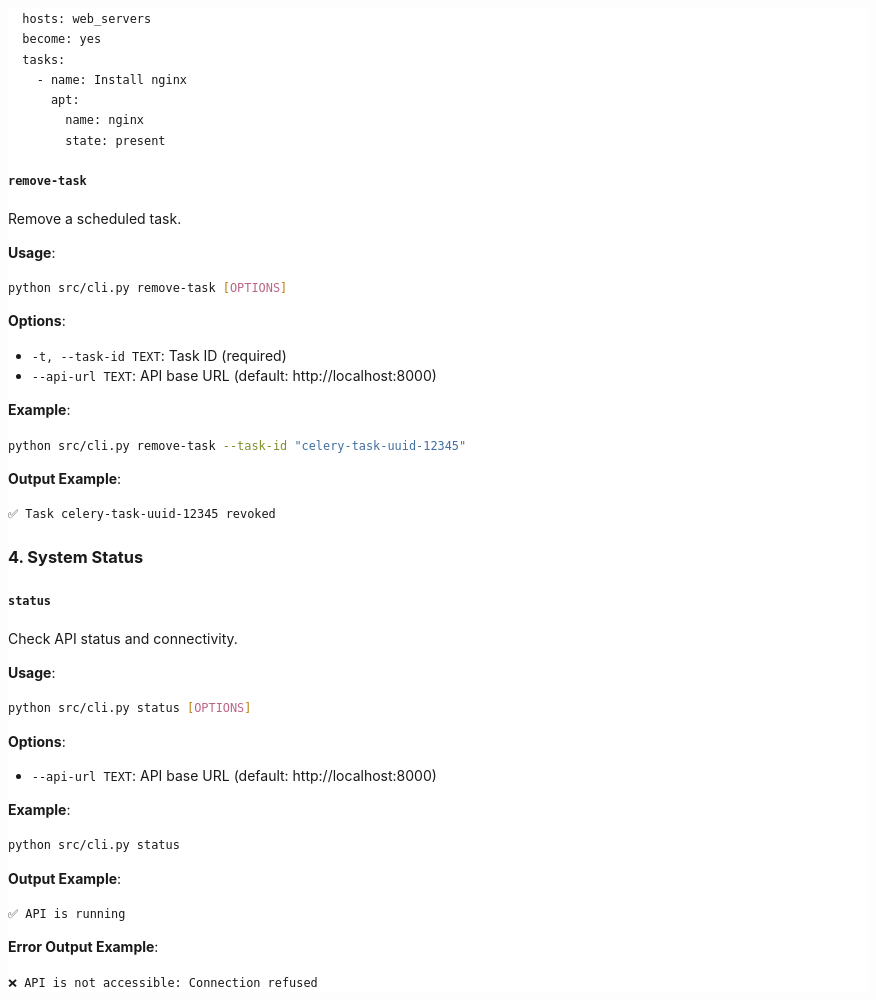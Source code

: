 ```
  hosts: web_servers
  become: yes
  tasks:
    - name: Install nginx
      apt:
        name: nginx
        state: present
```

#### `remove-task`

Remove a scheduled task.

**Usage**:
```bash
python src/cli.py remove-task [OPTIONS]
```

**Options**:
- `-t, --task-id TEXT`: Task ID (required)
- `--api-url TEXT`: API base URL (default: http://localhost:8000)

**Example**:
```bash
python src/cli.py remove-task --task-id "celery-task-uuid-12345"
```

**Output Example**:
```
✅ Task celery-task-uuid-12345 revoked
```

### 4. System Status

#### `status`

Check API status and connectivity.

**Usage**:
```bash
python src/cli.py status [OPTIONS]
```

**Options**:
- `--api-url TEXT`: API base URL (default: http://localhost:8000)

**Example**:
```bash
python src/cli.py status
```

**Output Example**:
```
✅ API is running
```

**Error Output Example**:
```
❌ API is not accessible: Connection refused
```
